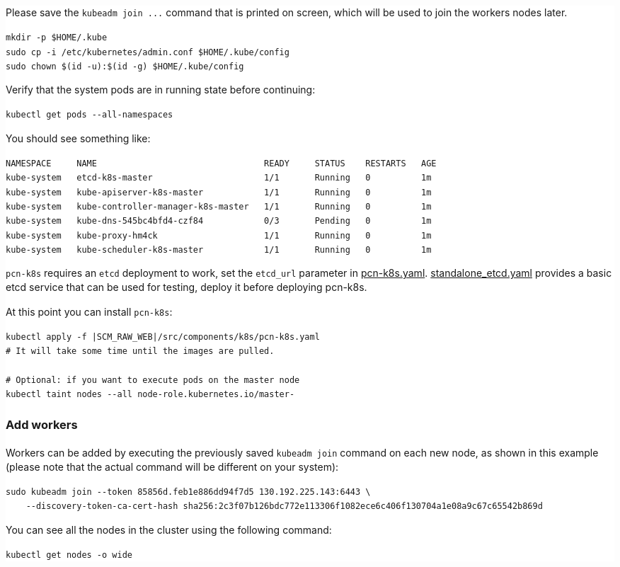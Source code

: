 Please save the ``kubeadm join ...`` command that is printed on screen, which will be used to join the workers nodes later.

```
mkdir -p $HOME/.kube
sudo cp -i /etc/kubernetes/admin.conf $HOME/.kube/config
sudo chown $(id -u):$(id -g) $HOME/.kube/config
```

Verify that the system pods are in running state before continuing:

```
kubectl get pods --all-namespaces
```

You should see something like:

```
NAMESPACE     NAME                                 READY     STATUS    RESTARTS   AGE
kube-system   etcd-k8s-master                      1/1       Running   0          1m
kube-system   kube-apiserver-k8s-master            1/1       Running   0          1m
kube-system   kube-controller-manager-k8s-master   1/1       Running   0          1m
kube-system   kube-dns-545bc4bfd4-czf84            0/3       Pending   0          1m
kube-system   kube-proxy-hm4ck                     1/1       Running   0          1m
kube-system   kube-scheduler-k8s-master            1/1       Running   0          1m
```

``pcn-k8s`` requires an ``etcd`` deployment to work, set the ``etcd_url`` parameter in [pcn-k8s.yaml](https://raw.githubusercontent.com/polycube-network/polycube/master/src/components/k8s/pcn-k8s.yaml).
[standalone_etcd.yaml](https://raw.githubusercontent.com/polycube-network/polycube/master/src/components/k8s/standalone_etcd.yaml) provides a basic etcd service that can be used for testing, deploy it before deploying pcn-k8s.

At this point you can install ``pcn-k8s``:  

```
kubectl apply -f |SCM_RAW_WEB|/src/components/k8s/pcn-k8s.yaml
# It will take some time until the images are pulled.

# Optional: if you want to execute pods on the master node
kubectl taint nodes --all node-role.kubernetes.io/master-
```

### Add workers

Workers can be added by executing the previously saved ``kubeadm join`` command on each new node, as shown in this example (please note that the actual command will be different on your system):

```
sudo kubeadm join --token 85856d.feb1e886dd94f7d5 130.192.225.143:6443 \
    --discovery-token-ca-cert-hash sha256:2c3f07b126bdc772e113306f1082ece6c406f130704a1e08a9c67c65542b869d
```

You can see all the nodes in the cluster using the following command:

```
kubectl get nodes -o wide
```

